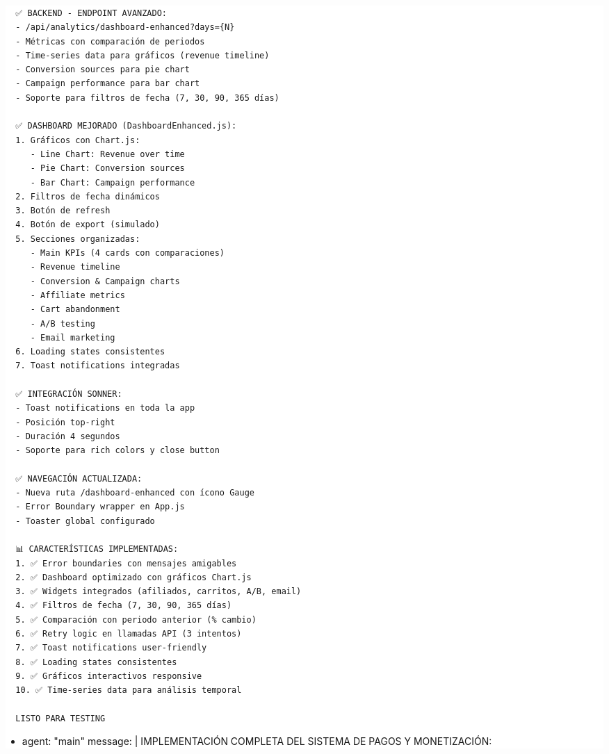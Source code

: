       ✅ BACKEND - ENDPOINT AVANZADO:
      - /api/analytics/dashboard-enhanced?days={N}
      - Métricas con comparación de periodos
      - Time-series data para gráficos (revenue timeline)
      - Conversion sources para pie chart
      - Campaign performance para bar chart
      - Soporte para filtros de fecha (7, 30, 90, 365 días)
      
      ✅ DASHBOARD MEJORADO (DashboardEnhanced.js):
      1. Gráficos con Chart.js:
         - Line Chart: Revenue over time
         - Pie Chart: Conversion sources
         - Bar Chart: Campaign performance
      2. Filtros de fecha dinámicos
      3. Botón de refresh
      4. Botón de export (simulado)
      5. Secciones organizadas:
         - Main KPIs (4 cards con comparaciones)
         - Revenue timeline
         - Conversion & Campaign charts
         - Affiliate metrics
         - Cart abandonment
         - A/B testing
         - Email marketing
      6. Loading states consistentes
      7. Toast notifications integradas
      
      ✅ INTEGRACIÓN SONNER:
      - Toast notifications en toda la app
      - Posición top-right
      - Duración 4 segundos
      - Soporte para rich colors y close button
      
      ✅ NAVEGACIÓN ACTUALIZADA:
      - Nueva ruta /dashboard-enhanced con ícono Gauge
      - Error Boundary wrapper en App.js
      - Toaster global configurado
      
      📊 CARACTERÍSTICAS IMPLEMENTADAS:
      1. ✅ Error boundaries con mensajes amigables
      2. ✅ Dashboard optimizado con gráficos Chart.js
      3. ✅ Widgets integrados (afiliados, carritos, A/B, email)
      4. ✅ Filtros de fecha (7, 30, 90, 365 días)
      5. ✅ Comparación con periodo anterior (% cambio)
      6. ✅ Retry logic en llamadas API (3 intentos)
      7. ✅ Toast notifications user-friendly
      8. ✅ Loading states consistentes
      9. ✅ Gráficos interactivos responsive
      10. ✅ Time-series data para análisis temporal
      
      LISTO PARA TESTING
  
  - agent: "main"
    message: |
      IMPLEMENTACIÓN COMPLETA DEL SISTEMA DE PAGOS Y MONETIZACIÓN:
      